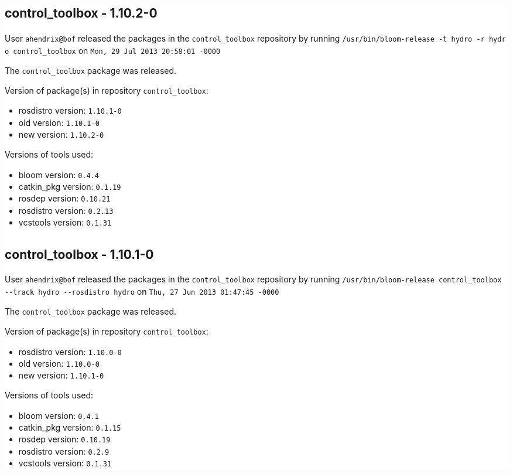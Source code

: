 
## control_toolbox - 1.10.2-0

User `ahendrix@bof` released the packages in the `control_toolbox` repository by running `/usr/bin/bloom-release -t hydro -r hydro control_toolbox` on `Mon, 29 Jul 2013 20:58:01 -0000`

The `control_toolbox` package was released.

Version of package(s) in repository `control_toolbox`:
- rosdistro version: `1.10.1-0`
- old version: `1.10.1-0`
- new version: `1.10.2-0`

Versions of tools used:
- bloom version: `0.4.4`
- catkin_pkg version: `0.1.19`
- rosdep version: `0.10.21`
- rosdistro version: `0.2.13`
- vcstools version: `0.1.31`


## control_toolbox - 1.10.1-0

User `ahendrix@bof` released the packages in the `control_toolbox` repository by running `/usr/bin/bloom-release control_toolbox --track hydro --rosdistro hydro` on `Thu, 27 Jun 2013 01:47:45 -0000`

The `control_toolbox` package was released.

Version of package(s) in repository `control_toolbox`:
- rosdistro version: `1.10.0-0`
- old version: `1.10.0-0`
- new version: `1.10.1-0`

Versions of tools used:
- bloom version: `0.4.1`
- catkin_pkg version: `0.1.15`
- rosdep version: `0.10.19`
- rosdistro version: `0.2.9`
- vcstools version: `0.1.31`


